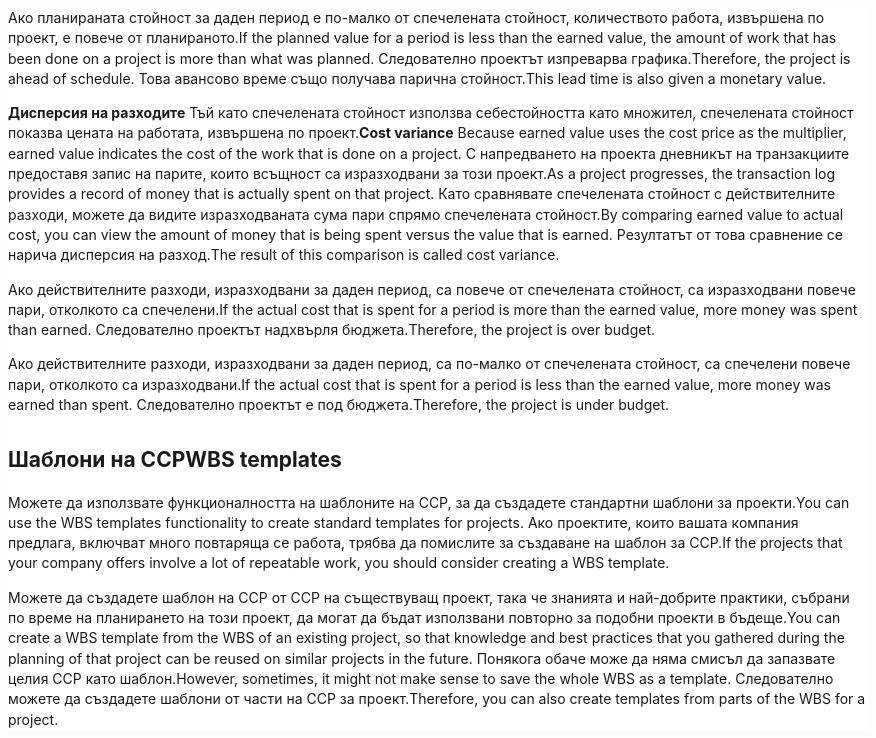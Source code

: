 <span data-ttu-id="6bbd2-334">Ако планираната стойност за даден период е по-малко от спечелената стойност, количеството работа, извършена по проект, е повече от планираното.</span><span class="sxs-lookup"><span data-stu-id="6bbd2-334">If the planned value for a period is less than the earned value, the amount of work that has been done on a project is more than what was planned.</span></span> <span data-ttu-id="6bbd2-335">Следователно проектът изпреварва графика.</span><span class="sxs-lookup"><span data-stu-id="6bbd2-335">Therefore, the project is ahead of schedule.</span></span> <span data-ttu-id="6bbd2-336">Това авансово време също получава парична стойност.</span><span class="sxs-lookup"><span data-stu-id="6bbd2-336">This lead time is also given a monetary value.</span></span>

<span data-ttu-id="6bbd2-337">**Дисперсия на разходите** Тъй като спечелената стойност използва себестойността като множител, спечелената стойност показва цената на работата, извършена по проект.</span><span class="sxs-lookup"><span data-stu-id="6bbd2-337">**Cost variance** Because earned value uses the cost price as the multiplier, earned value indicates the cost of the work that is done on a project.</span></span> <span data-ttu-id="6bbd2-338">С напредването на проекта дневникът на транзакциите предоставя запис на парите, които всъщност са изразходвани за този проект.</span><span class="sxs-lookup"><span data-stu-id="6bbd2-338">As a project progresses, the transaction log provides a record of money that is actually spent on that project.</span></span> <span data-ttu-id="6bbd2-339">Като сравнявате спечелената стойност с действителните разходи, можете да видите изразходваната сума пари спрямо спечелената стойност.</span><span class="sxs-lookup"><span data-stu-id="6bbd2-339">By comparing earned value to actual cost, you can view the amount of money that is being spent versus the value that is earned.</span></span> <span data-ttu-id="6bbd2-340">Резултатът от това сравнение се нарича дисперсия на разход.</span><span class="sxs-lookup"><span data-stu-id="6bbd2-340">The result of this comparison is called cost variance.</span></span> 

<span data-ttu-id="6bbd2-341">Ако действителните разходи, изразходвани за даден период, са повече от спечелената стойност, са изразходвани повече пари, отколкото са спечелени.</span><span class="sxs-lookup"><span data-stu-id="6bbd2-341">If the actual cost that is spent for a period is more than the earned value, more money was spent than earned.</span></span> <span data-ttu-id="6bbd2-342">Следователно проектът надхвърля бюджета.</span><span class="sxs-lookup"><span data-stu-id="6bbd2-342">Therefore, the project is over budget.</span></span> 

<span data-ttu-id="6bbd2-343">Ако действителните разходи, изразходвани за даден период, са по-малко от спечелената стойност, са спечелени повече пари, отколкото са изразходвани.</span><span class="sxs-lookup"><span data-stu-id="6bbd2-343">If the actual cost that is spent for a period is less than the earned value, more money was earned than spent.</span></span> <span data-ttu-id="6bbd2-344">Следователно проектът е под бюджета.</span><span class="sxs-lookup"><span data-stu-id="6bbd2-344">Therefore, the project is under budget.</span></span>

## <a name="wbs-templates"></a><span data-ttu-id="6bbd2-345">Шаблони на ССР</span><span class="sxs-lookup"><span data-stu-id="6bbd2-345">WBS templates</span></span>
<span data-ttu-id="6bbd2-346">Можете да използвате функционалността на шаблоните на ССР, за да създадете стандартни шаблони за проекти.</span><span class="sxs-lookup"><span data-stu-id="6bbd2-346">You can use the WBS templates functionality to create standard templates for projects.</span></span> <span data-ttu-id="6bbd2-347">Ако проектите, които вашата компания предлага, включват много повтаряща се работа, трябва да помислите за създаване на шаблон за ССР.</span><span class="sxs-lookup"><span data-stu-id="6bbd2-347">If the projects that your company offers involve a lot of repeatable work, you should consider creating a WBS template.</span></span> 

<span data-ttu-id="6bbd2-348">Можете да създадете шаблон на ССР от ССР на съществуващ проект, така че знанията и най-добрите практики, събрани по време на планирането на този проект, да могат да бъдат използвани повторно за подобни проекти в бъдеще.</span><span class="sxs-lookup"><span data-stu-id="6bbd2-348">You can create a WBS template from the WBS of an existing project, so that knowledge and best practices that you gathered during the planning of that project can be reused on similar projects in the future.</span></span> <span data-ttu-id="6bbd2-349">Понякога обаче може да няма смисъл да запазвате целия ССР като шаблон.</span><span class="sxs-lookup"><span data-stu-id="6bbd2-349">However, sometimes, it might not make sense to save the whole WBS as a template.</span></span> <span data-ttu-id="6bbd2-350">Следователно можете да създадете шаблони от части на ССР за проект.</span><span class="sxs-lookup"><span data-stu-id="6bbd2-350">Therefore, you can also create templates from parts of the WBS for a project.</span></span>
